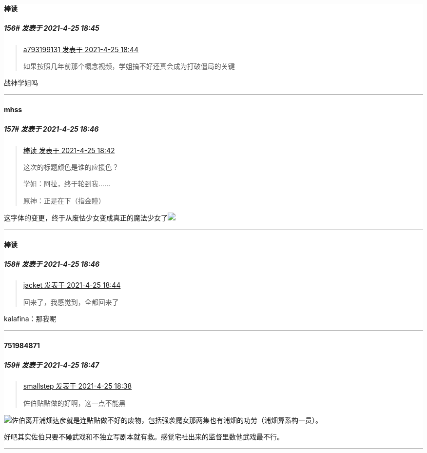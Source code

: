 ####  棒读  
##### 156#       发表于 2021-4-25 18:45


<blockquote><a href="httphttps://bbs.saraba1st.com/2b/forum.php?mod=redirect&amp;goto=findpost&amp;pid=51058775&amp;ptid=2000984" target="_blank">a793199131 发表于 2021-4-25 18:44</a>

如果按照几年前那个概念视频，学姐搞不好还真会成为打破僵局的关键</blockquote>
战神学姐吗


*****

####  mhss  
##### 157#       发表于 2021-4-25 18:46


<blockquote><a href="httphttps://bbs.saraba1st.com/2b/forum.php?mod=redirect&amp;goto=findpost&amp;pid=51058751&amp;ptid=2000984" target="_blank">棒读 发表于 2021-4-25 18:42</a>

这次的标题颜色是谁的应援色？

学姐：阿拉，终于轮到我……

原神：正是在下（指金瞳）</blockquote>
这字体的变更，终于从废怯少女变成真正的魔法少女了<img src="https://static.saraba1st.com/image/smiley/face2017/045.png" referrerpolicy="no-referrer">


*****

####  棒读  
##### 158#       发表于 2021-4-25 18:46


<blockquote><a href="httphttps://bbs.saraba1st.com/2b/forum.php?mod=redirect&amp;goto=findpost&amp;pid=51058773&amp;ptid=2000984" target="_blank">jacket 发表于 2021-4-25 18:44</a>

回来了，我感觉到，全都回来了</blockquote>
kalafina：那我呢


*****

####  751984871  
##### 159#       发表于 2021-4-25 18:47


<blockquote><a href="httphttps://bbs.saraba1st.com/2b/forum.php?mod=redirect&amp;goto=findpost&amp;pid=51058709&amp;ptid=2000984" target="_blank">smallstep 发表于 2021-4-25 18:38</a>

佐伯贴贴做的好啊，这一点不能黑</blockquote>
<img src="https://static.saraba1st.com/image/smiley/face2017/066.png" referrerpolicy="no-referrer">佐伯离开浦畑达彦就是连贴贴做不好的废物，包括强袭魔女那两集也有浦畑的功劳（浦畑算系构一员）。

好吧其实佐伯只要不碰武戏和不独立写剧本就有救。感觉宅社出来的监督里数他武戏最不行。


*****
